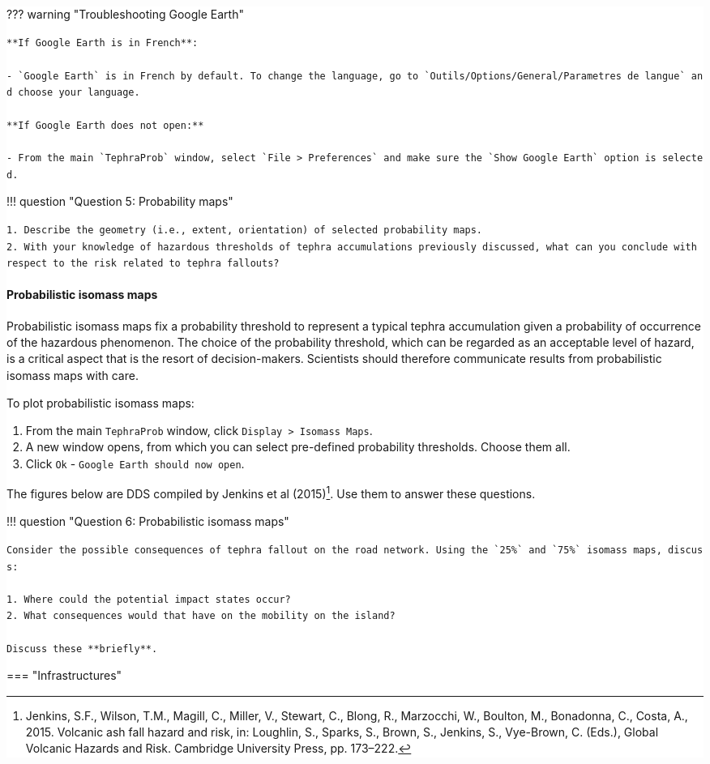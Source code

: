 ??? warning "Troubleshooting Google Earth" 

    **If Google Earth is in French**: 

    - `Google Earth` is in French by default. To change the language, go to `Outils/Options/General/Parametres de langue` and choose your language.

    **If Google Earth does not open:**

    - From the main `TephraProb` window, select `File > Preferences` and make sure the `Show Google Earth` option is selected.


!!! question "Question 5: Probability maps"

    1. Describe the geometry (i.e., extent, orientation) of selected probability maps.
    2. With your knowledge of hazardous thresholds of tephra accumulations previously discussed, what can you conclude with respect to the risk related to tephra fallouts?

#### Probabilistic isomass maps

Probabilistic isomass maps fix a probability threshold to represent a typical tephra accumulation given a probability of occurrence of the hazardous phenomenon. The choice of the probability threshold, which can be regarded as an acceptable level of hazard, is a critical aspect that is the resort of decision-makers. Scientists should therefore communicate results from probabilistic isomass maps with care.

To plot probabilistic isomass maps:

1. From the main `TephraProb` window, click `Display > Isomass Maps`. 
2. A new window opens, from which you can select pre-defined probability thresholds. Choose them all.
3. Click `Ok` - `Google Earth should now open`. 

The figures below are DDS compiled by Jenkins et al (2015)[^4]. Use them to answer these questions.

!!! question "Question 6: Probabilistic isomass maps"

    Consider the possible consequences of tephra fallout on the road network. Using the `25%` and `75%` isomass maps, discuss:

    1. Where could the potential impact states occur?
    2. What consequences would that have on the mobility on the island?

    Discuss these **briefly**.

=== "Infrastructures"


[^1]: Bonadonna, C., Connor, C.B., Houghton, B.F., Connor, L., Byrne, M., Laing, A., Hincks, T.K., 2005. Probabilistic modeling of tephra dispersal: Hazard assessment of a multiphase rhyolitic eruption at Tarawera, New Zealand. J. Geophys. Res 110, 2156–2202.
[^2]: Biass, S., Bonadonna, C., Connor, L., Connor, C., 2016. TephraProb: a Matlab package for probabilistic hazard assessments of tephra fallout. Journal of Applied Volcanology 5, 1–16. 
[^3]: Simkin, T., Siebert, L., Simkin, T., Kimberly, P., 2010. Volcanoes of the World. University of California Press, Tucson, AZ.
[^4]: Jenkins, S.F., Wilson, T.M., Magill, C., Miller, V., Stewart, C., Blong, R., Marzocchi, W., Boulton, M., Bonadonna, C., Costa, A., 2015. Volcanic ash fall hazard and risk, in: Loughlin, S., Sparks, S., Brown, S., Jenkins, S., Vye-Brown, C. (Eds.), Global Volcanic Hazards and Risk. Cambridge University Press, pp. 173–222.